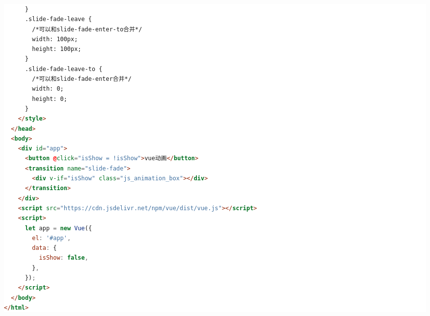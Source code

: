 ```html
      }
      .slide-fade-leave {
        /*可以和slide-fade-enter-to合并*/
        width: 100px;
        height: 100px;
      }
      .slide-fade-leave-to {
        /*可以和slide-fade-enter合并*/
        width: 0;
        height: 0;
      }
    </style>
  </head>
  <body>
    <div id="app">
      <button @click="isShow = !isShow">vue动画</button>
      <transition name="slide-fade">
        <div v-if="isShow" class="js_animation_box"></div>
      </transition>
    </div>
    <script src="https://cdn.jsdelivr.net/npm/vue/dist/vue.js"></script>
    <script>
      let app = new Vue({
        el: '#app',
        data: {
          isShow: false,
        },
      });
    </script>
  </body>
</html>
```
